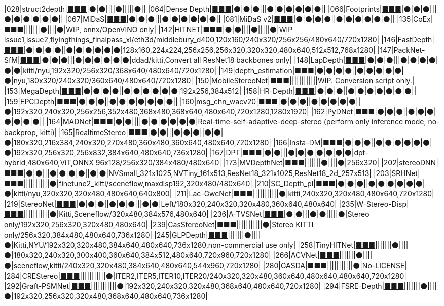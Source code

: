 |028|struct2depth|[■■■](https://github.com/PINTO0309/PINTO_model_zoo/tree/main/028_struct2depth)|⚫|⚫||||⚫|||||⚫||
|064|Dense Depth|[■■■](https://github.com/PINTO0309/PINTO_model_zoo/tree/main/064_Dense_Depth)|⚫|⚫|⚫|||⚫|⚫|⚫|⚫|⚫|⚫||
|066|Footprints|[■■■](https://github.com/PINTO0309/PINTO_model_zoo/tree/main/066_footprints)|⚫|⚫|⚫|||⚫|⚫|⚫|⚫|⚫|⚫||
|067|MiDaS|[■■■](https://github.com/PINTO0309/PINTO_model_zoo/tree/main/067_MiDaS)|⚫|⚫|⚫|||⚫|⚫|⚫|⚫|⚫|⚫||
|081|MiDaS v2|[■■■](https://github.com/PINTO0309/PINTO_model_zoo/tree/main/081_MiDaS_v2)|⚫|⚫|⚫|⚫||⚫|⚫|⚫|⚫|⚫|⚫||
|135|CoEx|[■■■](https://github.com/PINTO0309/PINTO_model_zoo/tree/main/135_CoEx)|||||||⚫||||⚫|WIP, onnx/OpenVINO only|
|142|HITNET|[■■■](https://github.com/PINTO0309/PINTO_model_zoo/tree/main/142_HITNET)|⚫|⚫||||⚫|||||⚫|WIP [issue1](https://github.com/openvinotoolkit/openvino/issues/7379),[issue2](https://github.com/openvinotoolkit/openvino/issues/9517),flyingthings_finalpass_xl/eth3d/middlebury_d400,120x160/240x320/256x256/480x640/720x1280|
|146|FastDepth|[■■■](https://github.com/PINTO0309/PINTO_model_zoo/tree/main/146_FastDepth)|⚫|⚫|⚫|⚫||⚫|⚫|⚫|⚫|⚫|⚫|128x160,224x224,256x256,256x320,320x320,480x640,512x512,768x1280|
|147|PackNet-SfM|[■■■](https://github.com/PINTO0309/PINTO_model_zoo/tree/main/147_PackNet-SfM)|⚫|⚫|⚫|||⚫|⚫|⚫|⚫|⚫|⚫|ddad/kitti,Convert all ResNet18 backbones only|
|148|LapDepth|[■■■](https://github.com/PINTO0309/PINTO_model_zoo/tree/main/148_LapDepth)|⚫|⚫|⚫|||⚫|⚫|⚫|⚫|⚫|⚫|kitti/nyu,192x320/256x320/368x640/480x640/720x1280|
|149|depth_estimation|[■■■](https://github.com/PINTO0309/PINTO_model_zoo/tree/main/149_depth_estimation)|⚫|⚫|⚫|⚫||⚫|⚫|⚫|⚫|⚫|⚫|nyu,180x320/240x320/360x640/480x640/720x1280|
|150|MobileStereoNet|[■■■](https://github.com/PINTO0309/PINTO_model_zoo/tree/main/150_MobileStereoNet)||||||||||||WIP. Conversion script only.|
|153|MegaDepth|[■■■](https://github.com/PINTO0309/PINTO_model_zoo/tree/main/153_MegaDepth)|⚫|⚫|⚫|⚫||⚫|⚫|⚫|⚫|⚫|⚫|192x256,384x512|
|158|HR-Depth|[■■■](https://github.com/PINTO0309/PINTO_model_zoo/tree/main/158_HR-Depth)|⚫|⚫|⚫||⚫|⚫|⚫|⚫|⚫|⚫|⚫||
|159|EPCDepth|[■■■](https://github.com/PINTO0309/PINTO_model_zoo/tree/main/159_EPCDepth)|⚫|⚫|⚫||⚫|⚫|⚫|⚫|⚫|⚫|⚫||
|160|msg_chn_wacv20|[■■■](https://github.com/PINTO0309/PINTO_model_zoo/tree/main/160_msg_chn_wacv20)|⚫|⚫|⚫||⚫|⚫|⚫|⚫|⚫||⚫|192x320,240x320,256x256,352x480,368x480,368x640,480x640,720x1280,1280x1920|
|162|PyDNet|[■■■](https://github.com/PINTO0309/PINTO_model_zoo/tree/main/162_PyDNet)|⚫|⚫|⚫||⚫|⚫|⚫|⚫|⚫|⚫|⚫||
|164|MADNet|[■■■](https://github.com/PINTO0309/PINTO_model_zoo/tree/main/164_MADNet)|⚫|⚫||||⚫|⚫|⚫|⚫|⚫|⚫|Real-time-self-adaptive-deep-stereo (perform only inference mode, no-backprop, kitti)|
|165|RealtimeStereo|[■■■](https://github.com/PINTO0309/PINTO_model_zoo/tree/main/165_RealtimeStereo)|⚫|⚫|||⚫|⚫|⚫||⚫|⚫|⚫|180x320,216x384,240x320,270x480,360x480,360x640,480x640,720x1280|
|166|Insta-DM|[■■■](https://github.com/PINTO0309/PINTO_model_zoo/tree/main/166_Insta-DM)|⚫|⚫|⚫||⚫|⚫|⚫|⚫|⚫|⚫|⚫|192x320,256x320,256x832,384x640,480x640,736x1280|
|167|DPT|[■■■](https://github.com/PINTO0309/PINTO_model_zoo/tree/main/168_DPT)|⚫|⚫|||⚫|⚫|⚫|⚫|⚫|⚫|⚫|dpt-hybrid,480x640,ViT,ONNX 96x128/256x320/384x480/480x640|
|173|MVDepthNet|[■■■](https://github.com/PINTO0309/PINTO_model_zoo/tree/main/173_MVDepthNet)|||||||⚫||||⚫|256x320|
|202|stereoDNN|[■■■](https://github.com/PINTO0309/PINTO_model_zoo/tree/main/202_stereoDNN)|⚫|⚫|||⚫|⚫|⚫|⚫||⚫|⚫|NVSmall_321x1025,NVTiny_161x513,ResNet18_321x1025,ResNet18_2d_257x513|
|203|SRHNet|[■■■](https://github.com/PINTO0309/PINTO_model_zoo/tree/main/203_SRHNet)|||||||||||⚫|finetune2_kitti/sceneflow,maxdisp192,320x480/480x640|
|210|SC_Depth_pl|[■■■](https://github.com/PINTO0309/PINTO_model_zoo/tree/main/210_SC_Depth_pl)|⚫|⚫|⚫||⚫|⚫|⚫|⚫|⚫|⚫|⚫|kitti/nyu,320x320,320x480,480x640,640x800|
|211|Lac-GwcNet|[■■■](https://github.com/PINTO0309/PINTO_model_zoo/tree/main/211_Lac-GwcNet)|||||||||||⚫|kitti,240x320,320x480,480x640,720x1280|
|219|StereoNet|[■■■](https://github.com/PINTO0309/PINTO_model_zoo/tree/main/219_StereoNet)|⚫|⚫|⚫||⚫|⚫|⚫|||⚫|⚫|Left/180x320,240x320,320x480,360x640,480x640|
|235|W-Stereo-Disp|[■■■](https://github.com/PINTO0309/PINTO_model_zoo/tree/main/235_W-Stereo-Disp)|||||||||||⚫|Kitti,Sceneflow/320x480,384x576,480x640|
|236|A-TVSNet|[■■■](https://github.com/PINTO0309/PINTO_model_zoo/tree/main/236_A-TVSNet)|⚫|⚫|||⚫|⚫|||||⚫|Stereo only/192x320,256x320,320x480,480x640|
|239|CasStereoNet|[■■■](https://github.com/PINTO0309/PINTO_model_zoo/tree/main/239_CasStereoNet)|||||||||||⚫|Stereo KITTI only/256x320,384x480,480x640,736x1280|
|245|GLPDepth|[■■■](https://github.com/PINTO0309/PINTO_model_zoo/tree/main/245_GLPDepth)|||||||⚫||||⚫|Kitti,NYU/192x320,320x480,384x640,480x640,736x1280,non-commercial use only|
|258|TinyHITNet|[■■■](https://github.com/PINTO0309/PINTO_model_zoo/tree/main/258_TinyHITNet)|||||||⚫||||⚫|180x320,240x320,300x400,360x640,384x512,480x640,720x960,720x1280|
|266|ACVNet|[■■■](https://github.com/PINTO0309/PINTO_model_zoo/tree/main/266_ACVNet)|||||||⚫||||⚫|sceneflow,kitti/240x320,320x480,384x640,480x640,544x960,720x1280|
|280|GASDA|[■■■](https://github.com/PINTO0309/PINTO_model_zoo/tree/main/280_GASDA)|||||||||||⚫|No-LICENSE|
|284|CREStereo|[■■■](https://github.com/PINTO0309/PINTO_model_zoo/tree/main/284_CREStereo)|||||||||||⚫|ITER2,ITER5,ITER10,ITER20/240x320,320x480,360x640,480x640,480x640,720x1280|
|292|Graft-PSMNet|[■■■](https://github.com/PINTO0309/PINTO_model_zoo/tree/main/292_Graft-PSMNet)|||||||||||⚫|192x320,240x320,320x480,368x640,480x640,720x1280|
|294|FSRE-Depth|[■■■](https://github.com/PINTO0309/PINTO_model_zoo/tree/main/294_FSRE-Depth)|||||||⚫||||⚫|192x320,256x320,320x480,368x640,480x640,736x1280|